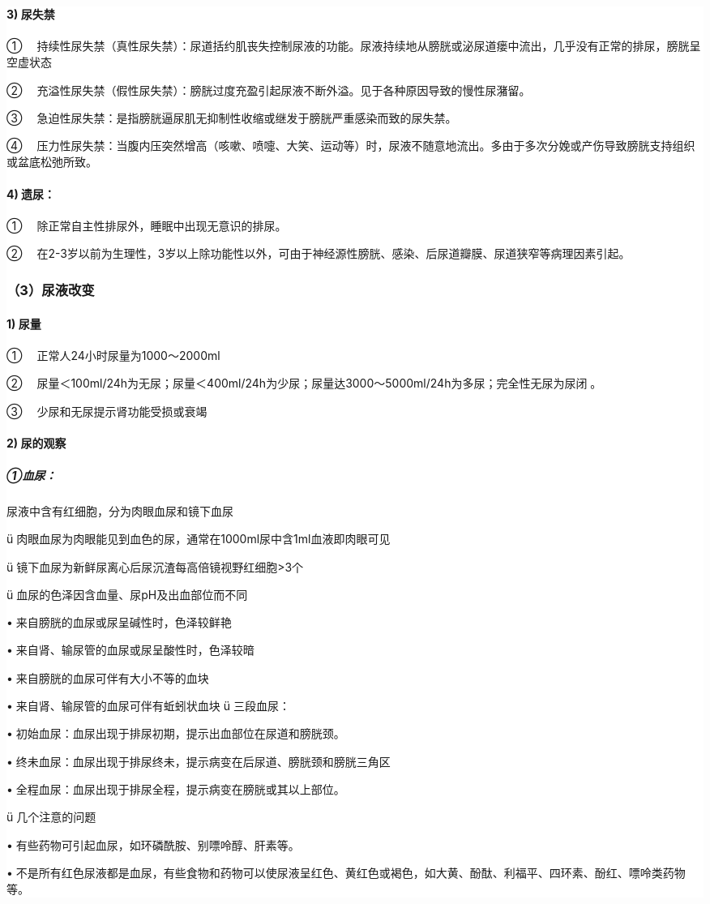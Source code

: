 #### 3)    尿失禁

①　 持续性尿失禁（真性尿失禁）：尿道括约肌丧失控制尿液的功能。尿液持续地从膀胱或泌尿道瘘中流出，几乎没有正常的排尿，膀胱呈空虚状态 

②　 充溢性尿失禁（假性尿失禁）：膀胱过度充盈引起尿液不断外溢。见于各种原因导致的慢性尿潴留。

③　 急迫性尿失禁：是指膀胱逼尿肌无抑制性收缩或继发于膀胱严重感染而致的尿失禁。

④　 压力性尿失禁：当腹内压突然增高（咳嗽、喷嚏、大笑、运动等）时，尿液不随意地流出。多由于多次分娩或产伤导致膀胱支持组织或盆底松弛所致。



#### 4)    遗尿：

①　 除正常自主性排尿外，睡眠中出现无意识的排尿。

②　 在2-3岁以前为生理性，3岁以上除功能性以外，可由于神经源性膀胱、感染、后尿道瓣膜、尿道狭窄等病理因素引起。





### （3）尿液改变

####  1)     尿量  

①　 正常人24小时尿量为1000～2000ml   

②　 尿量＜100ml/24h为无尿；尿量＜400ml/24h为少尿；尿量达3000～5000ml/24h为多尿；完全性无尿为尿闭 。  

③　 少尿和无尿提示肾功能受损或衰竭     



#### 2)     尿的观察  

##### ①血尿：

尿液中含有红细胞，分为肉眼血尿和镜下血尿  

ü 肉眼血尿为肉眼能见到血色的尿，通常在1000ml尿中含1ml血液即肉眼可见   

ü 镜下血尿为新鲜尿离心后尿沉渣每高倍镜视野红细胞>3个   

ü 血尿的色泽因含血量、尿pH及出血部位而不同  

•      来自膀胱的血尿或尿呈碱性时，色泽较鲜艳  

•      来自肾、输尿管的血尿或尿呈酸性时，色泽较暗  

•      来自膀胱的血尿可伴有大小不等的血块  

•      来自肾、输尿管的血尿可伴有蚯蚓状血块  ü 三段血尿：  

•      初始血尿：血尿出现于排尿初期，提示出血部位在尿道和膀胱颈。  

•      终未血尿：血尿出现于排尿终未，提示病变在后尿道、膀胱颈和膀胱三角区  

•      全程血尿：血尿出现于排尿全程，提示病变在膀胱或其以上部位。 

 ü 几个注意的问题  

•      有些药物可引起血尿，如环磷酰胺、别嘌呤醇、肝素等。 

•      不是所有红色尿液都是血尿，有些食物和药物可以使尿液呈红色、黄红色或褐色，如大黄、酚酞、利福平、四环素、酚红、嘌呤类药物等。  
